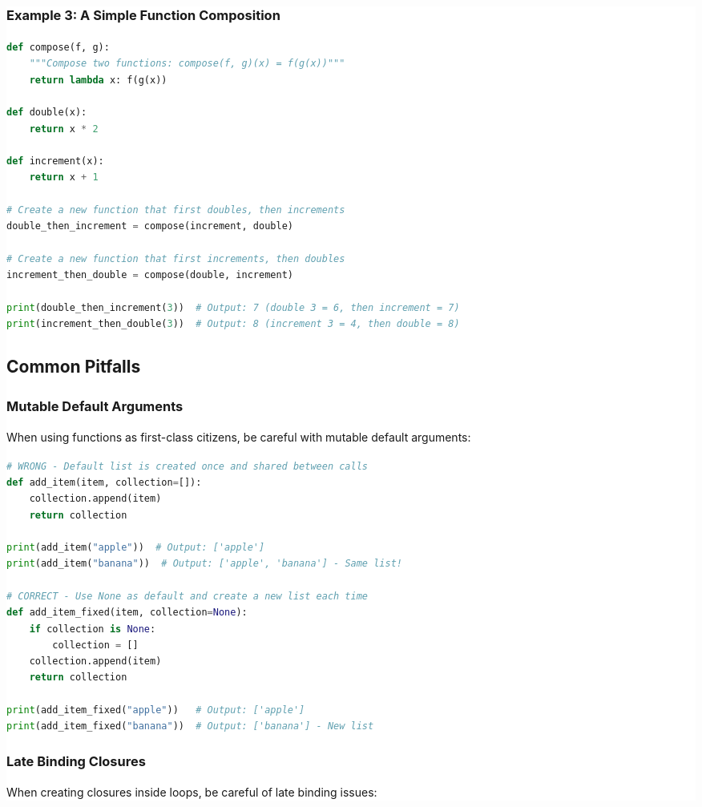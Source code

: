 ### Example 3: A Simple Function Composition

```python
def compose(f, g):
    """Compose two functions: compose(f, g)(x) = f(g(x))"""
    return lambda x: f(g(x))

def double(x):
    return x * 2

def increment(x):
    return x + 1

# Create a new function that first doubles, then increments
double_then_increment = compose(increment, double)

# Create a new function that first increments, then doubles
increment_then_double = compose(double, increment)

print(double_then_increment(3))  # Output: 7 (double 3 = 6, then increment = 7)
print(increment_then_double(3))  # Output: 8 (increment 3 = 4, then double = 8)
```

## Common Pitfalls

### Mutable Default Arguments

When using functions as first-class citizens, be careful with mutable default arguments:

```python
# WRONG - Default list is created once and shared between calls
def add_item(item, collection=[]):
    collection.append(item)
    return collection

print(add_item("apple"))  # Output: ['apple']
print(add_item("banana"))  # Output: ['apple', 'banana'] - Same list!

# CORRECT - Use None as default and create a new list each time
def add_item_fixed(item, collection=None):
    if collection is None:
        collection = []
    collection.append(item)
    return collection

print(add_item_fixed("apple"))   # Output: ['apple']
print(add_item_fixed("banana"))  # Output: ['banana'] - New list
```

### Late Binding Closures

When creating closures inside loops, be careful of late binding issues:
